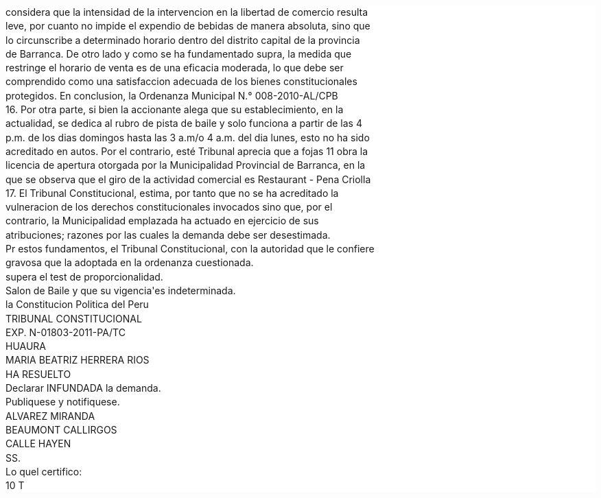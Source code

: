 considera que la intensidad de la intervencion en la libertad de comercio resulta  
leve, por cuanto no impide el expendio de bebidas de manera absoluta, sino que  
lo circunscribe a determinado horario dentro del distrito capital de la provincia  
de Barranca. De otro lado y como se ha fundamentado supra, la medida que  
restringe el horario de venta es de una eficacia moderada, lo que debe ser  
comprendido como una satisfaccion adecuada de los bienes constitucionales  
protegidos. En conclusion, la Ordenanza Municipal N.° 008-2010-AL/CPB  
16. Por otra parte, si bien la accionante alega que su establecimiento, en la  
actualidad, se dedica al rubro de pista de baile y solo funciona a partir de las 4  
p.m. de los dias domingos hasta las 3 a.m/o 4 a.m. del dia lunes, esto no ha sido  
acreditado en autos. Por el contrario, esté Tribunal aprecia que a fojas 11 obra la  
licencia de apertura otorgada por la Municipalidad Provincial de Barranca, en la  
que se observa que el giro de la actividad comercial es Restaurant - Pena Criolla  
17. El Tribunal Constitucional, estima, por tanto que no se ha acreditado la  
vulneracion de los derechos constitucionales invocados sino que, por el  
contrario, la Municipalidad emplazada ha actuado en ejercicio de sus  
atribuciones; razones por las cuales la demanda debe ser desestimada.  
Pr estos fundamentos, el Tribunal Constitucional, con la autoridad que le confiere  
gravosa que la adoptada en la ordenanza cuestionada.  
supera el test de proporcionalidad.  
Salon de Baile y que su vigencia'es indeterminada.  
la Constitucion Politica del Peru  
TRIBUNAL CONSTITUCIONAL  
EXP. N-01803-2011-PA/TC  
HUAURA  
MARIA BEATRIZ HERRERA RIOS  
HA RESUELTO  
Declarar INFUNDADA la demanda.  
Publiquese y notifiquese.  
ALVAREZ MIRANDA  
BEAUMONT CALLIRGOS  
CALLE HAYEN  
SS.  
Lo quel certifico:  
10 T